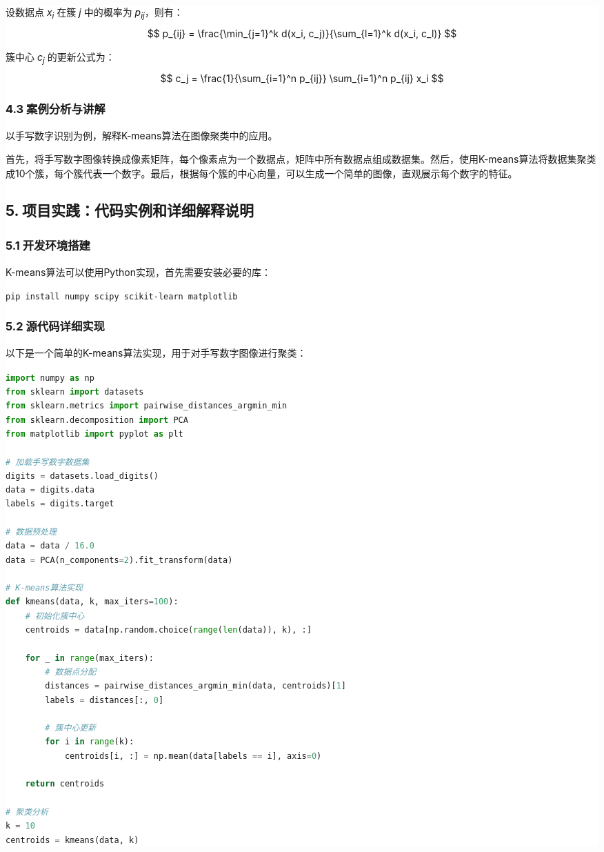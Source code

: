 设数据点 $x_i$ 在簇 $j$ 中的概率为 $p_{ij}$，则有：
$$
p_{ij} = \frac{\min_{j=1}^k d(x_i, c_j)}{\sum_{l=1}^k d(x_i, c_l)}
$$

簇中心 $c_j$ 的更新公式为：
$$
c_j = \frac{1}{\sum_{i=1}^n p_{ij}} \sum_{i=1}^n p_{ij} x_i
$$

### 4.3 案例分析与讲解

以手写数字识别为例，解释K-means算法在图像聚类中的应用。

首先，将手写数字图像转换成像素矩阵，每个像素点为一个数据点，矩阵中所有数据点组成数据集。然后，使用K-means算法将数据集聚类成10个簇，每个簇代表一个数字。最后，根据每个簇的中心向量，可以生成一个简单的图像，直观展示每个数字的特征。

## 5. 项目实践：代码实例和详细解释说明

### 5.1 开发环境搭建

K-means算法可以使用Python实现，首先需要安装必要的库：
```
pip install numpy scipy scikit-learn matplotlib
```

### 5.2 源代码详细实现

以下是一个简单的K-means算法实现，用于对手写数字图像进行聚类：

```python
import numpy as np
from sklearn import datasets
from sklearn.metrics import pairwise_distances_argmin_min
from sklearn.decomposition import PCA
from matplotlib import pyplot as plt

# 加载手写数字数据集
digits = datasets.load_digits()
data = digits.data
labels = digits.target

# 数据预处理
data = data / 16.0
data = PCA(n_components=2).fit_transform(data)

# K-means算法实现
def kmeans(data, k, max_iters=100):
    # 初始化簇中心
    centroids = data[np.random.choice(range(len(data)), k), :]
    
    for _ in range(max_iters):
        # 数据点分配
        distances = pairwise_distances_argmin_min(data, centroids)[1]
        labels = distances[:, 0]
        
        # 簇中心更新
        for i in range(k):
            centroids[i, :] = np.mean(data[labels == i], axis=0)
    
    return centroids

# 聚类分析
k = 10
centroids = kmeans(data, k)
```